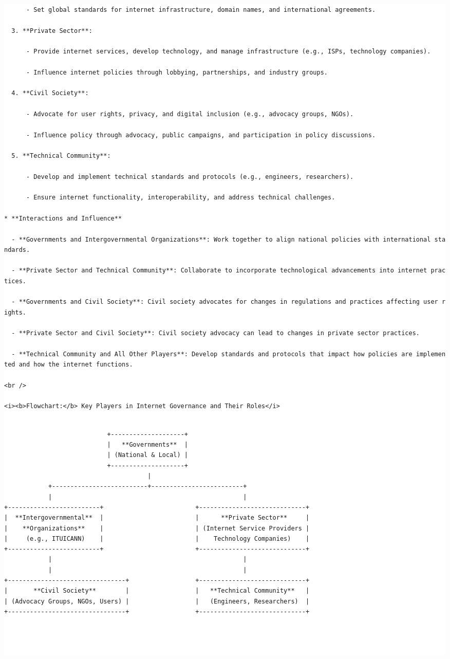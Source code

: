           - Set global standards for internet infrastructure, domain names, and international agreements.

      3. **Private Sector**:
          
          - Provide internet services, develop technology, and manage infrastructure (e.g., ISPs, technology companies).
          
          - Influence internet policies through lobbying, partnerships, and industry groups.

      4. **Civil Society**:
          
          - Advocate for user rights, privacy, and digital inclusion (e.g., advocacy groups, NGOs).
   
          - Influence policy through advocacy, public campaigns, and participation in policy discussions.

      5. **Technical Community**:
          
          - Develop and implement technical standards and protocols (e.g., engineers, researchers).
   
          - Ensure internet functionality, interoperability, and address technical challenges.

    * **Interactions and Influence**

      - **Governments and Intergovernmental Organizations**: Work together to align national policies with international standards.

      - **Private Sector and Technical Community**: Collaborate to incorporate technological advancements into internet practices.

      - **Governments and Civil Society**: Civil society advocates for changes in regulations and practices affecting user rights.

      - **Private Sector and Civil Society**: Civil society advocacy can lead to changes in private sector practices.

      - **Technical Community and All Other Players**: Develop standards and protocols that impact how policies are implemented and how the internet functions.

    <br />

    <i><b>Flowchart:</b> Key Players in Internet Governance and Their Roles</i>
  
```plaintext

                            +--------------------+
                            |   **Governments**  |
                            | (National & Local) |
                            +--------------------+
                                       |
            +--------------------------+-------------------------+
            |                                                    |
+-------------------------+                         +-----------------------------+
|  **Intergovernmental**  |                         |      **Private Sector**     |
|    **Organizations**    |                         | (Internet Service Providers |
|     (e.g., ITUICANN)    |                         |    Technology Companies)    |
+-------------------------+                         +-----------------------------+
            |                                                    |
            |                                                    |
+--------------------------------+                  +-----------------------------+
|       **Civil Society**        |                  |   **Technical Community**   |
| (Advocacy Groups, NGOs, Users) |                  |   (Engineers, Researchers)  |
+--------------------------------+                  +-----------------------------+
```
<br />
<br />
<br />
